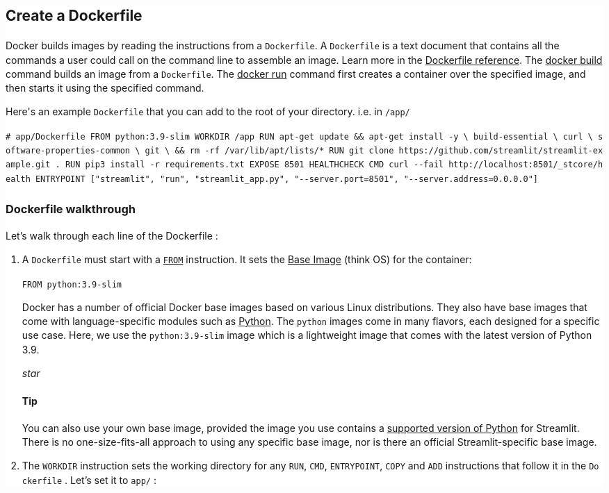 Create a Dockerfile
-------------------

Docker builds images by reading the instructions from a `Dockerfile`. A `Dockerfile` is a text document that contains all the commands a user could call on the command line to assemble an image. Learn more in the [Dockerfile reference](https://docs.docker.com/engine/reference/builder/). The [docker build](https://docs.docker.com/engine/reference/commandline/build/) command builds an image from a `Dockerfile`. The [docker run](https://docs.docker.com/engine/reference/commandline/run/) command first creates a container over the specified image, and then starts it using the specified command.

Here's an example `Dockerfile` that you can add to the root of your directory. i.e. in `/app/`

`# app/Dockerfile
FROM python:3.9-slim
WORKDIR /app
RUN apt-get update && apt-get install -y \
build-essential \
curl \
software-properties-common \
git \
&& rm -rf /var/lib/apt/lists/*
RUN git clone https://github.com/streamlit/streamlit-example.git .
RUN pip3 install -r requirements.txt
EXPOSE 8501
HEALTHCHECK CMD curl --fail http://localhost:8501/_stcore/health
ENTRYPOINT ["streamlit", "run", "streamlit_app.py", "--server.port=8501", "--server.address=0.0.0.0"]`

### Dockerfile walkthrough

Let’s walk through each line of the Dockerfile :

1. A `Dockerfile` must start with a [`FROM`](https://docs.docker.com/engine/reference/builder/#from) instruction. It sets the [Base Image](https://docs.docker.com/glossary/#base-image) (think OS) for the container:

   `FROM python:3.9-slim`

   Docker has a number of official Docker base images based on various Linux distributions. They also have base images that come with language-specific modules such as [Python](https://hub.docker.com/_/python). The `python` images come in many flavors, each designed for a specific use case. Here, we use the `python:3.9-slim` image which is a lightweight image that comes with the latest version of Python 3.9.

   *star*

   #### Tip

   You can also use your own base image, provided the image you use contains a [supported version of Python](/knowledge-base/using-streamlit/sanity-checks#check-0-are-you-using-a-streamlit-supported-version-of-python) for Streamlit. There is no one-size-fits-all approach to using any specific base image, nor is there an official Streamlit-specific base image.
2. The `WORKDIR` instruction sets the working directory for any `RUN`, `CMD`, `ENTRYPOINT`, `COPY` and `ADD` instructions that follow it in the `Dockerfile` . Let’s set it to `app/` :

